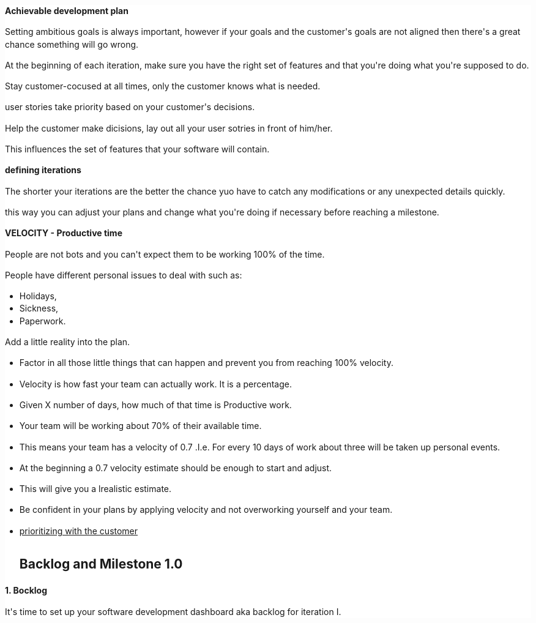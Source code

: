 **Achievable development plan**

Setting ambitious goals is always important, however if your goals and the customer's goals are not aligned then there's a great chance something will go wrong.

At the beginning of each iteration, make sure you have the right set of features and that you're doing what you're supposed to do.

Stay customer-cocused at all times, only the customer knows what is needed.

user stories take priority based on your customer's decisions.

Help the customer make dicisions, lay out all your user sotries in front of him/her.

This influences the set of features that your software will contain.

**defining iterations**

The shorter your iterations are the better the chance yuo have to catch any modifications or any unexpected details quickly.

this way you can adjust your plans and change what you're doing if necessary before reaching a milestone.

**VELOCITY - Productive time**

People are not bots and you can't expect them to be working 100% of the time.

People have different personal issues to deal with such as:

- Holidays,
- Sickness,
- Paperwork.

Add a little reality into the plan.

- Factor in all those little things that can happen and prevent you from reaching 100% velocity.

- Velocity is how fast your team can actually work. It is a percentage.

- Given X number of days, how much of that time is Productive work.

- Your team will be working about 70% of their available time.

- This means your team has a velocity of 0.7 .I.e. For every 10 days of work about three will be taken up personal events. 

- At the beginning a 0.7 velocity estimate should be enough to start and adjust.

- This will give you a lrealistic estimate.

- Be confident in your plans by applying velocity and not overworking yourself and your team.

- [prioritizing with the customer](https://drive.google.com/file/d/1svIVGr9pDJXkDn5EfEMUztu1j9ICRDOH/view?usp=sharing)

  ## Backlog and Milestone 1.0

**1. Bocklog**

It's time to set up your software development dashboard aka backlog for iteration I. 
